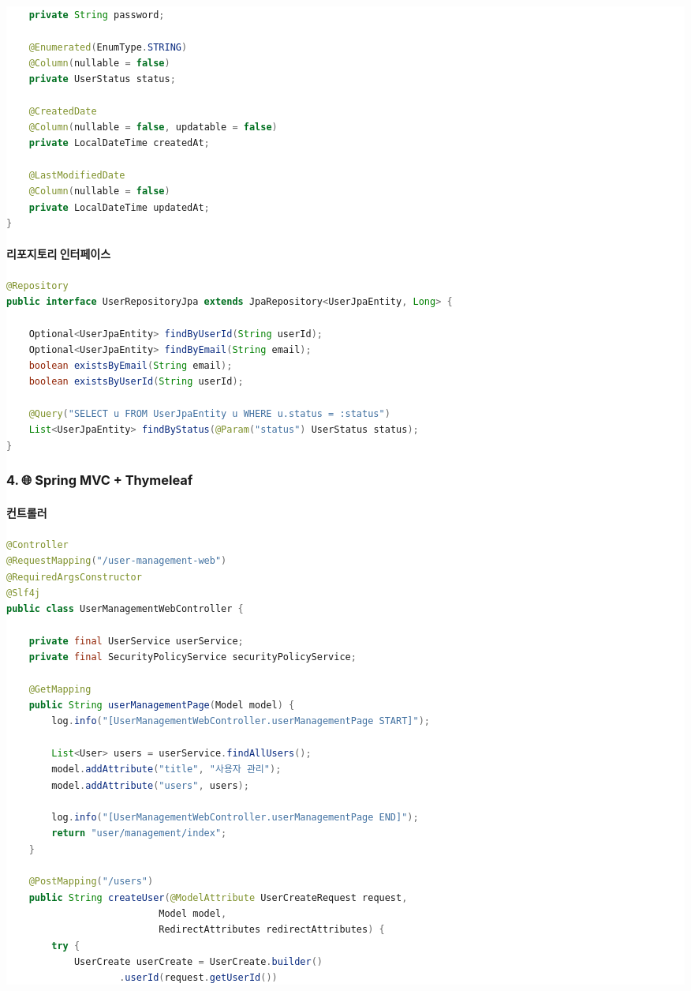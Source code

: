 ```java
    private String password;
    
    @Enumerated(EnumType.STRING)
    @Column(nullable = false)
    private UserStatus status;
    
    @CreatedDate
    @Column(nullable = false, updatable = false)
    private LocalDateTime createdAt;
    
    @LastModifiedDate
    @Column(nullable = false)
    private LocalDateTime updatedAt;
}
```

#### 리포지토리 인터페이스
```java
@Repository
public interface UserRepositoryJpa extends JpaRepository<UserJpaEntity, Long> {
    
    Optional<UserJpaEntity> findByUserId(String userId);
    Optional<UserJpaEntity> findByEmail(String email);
    boolean existsByEmail(String email);
    boolean existsByUserId(String userId);
    
    @Query("SELECT u FROM UserJpaEntity u WHERE u.status = :status")
    List<UserJpaEntity> findByStatus(@Param("status") UserStatus status);
}
```

### 4. 🌐 Spring MVC + Thymeleaf

#### 컨트롤러
```java
@Controller
@RequestMapping("/user-management-web")
@RequiredArgsConstructor
@Slf4j
public class UserManagementWebController {
    
    private final UserService userService;
    private final SecurityPolicyService securityPolicyService;
    
    @GetMapping
    public String userManagementPage(Model model) {
        log.info("[UserManagementWebController.userManagementPage START]");
        
        List<User> users = userService.findAllUsers();
        model.addAttribute("title", "사용자 관리");
        model.addAttribute("users", users);
        
        log.info("[UserManagementWebController.userManagementPage END]");
        return "user/management/index";
    }
    
    @PostMapping("/users")
    public String createUser(@ModelAttribute UserCreateRequest request, 
                           Model model, 
                           RedirectAttributes redirectAttributes) {
        try {
            UserCreate userCreate = UserCreate.builder()
                    .userId(request.getUserId())
```